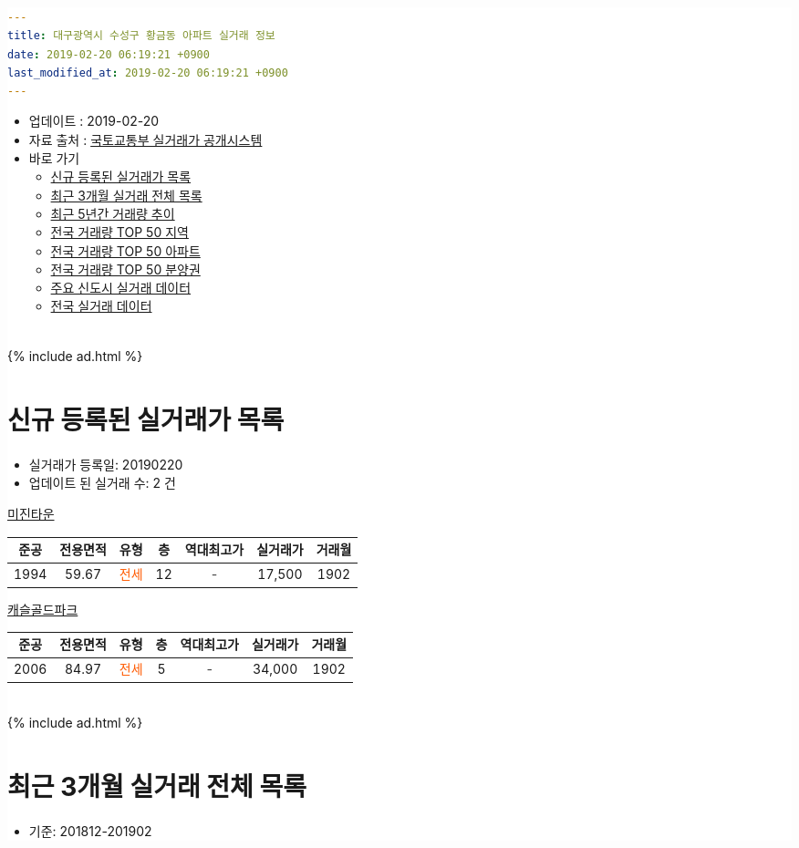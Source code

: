 ```yaml
---
title: 대구광역시 수성구 황금동 아파트 실거래 정보
date: 2019-02-20 06:19:21 +0900
last_modified_at: 2019-02-20 06:19:21 +0900
---
```


* 업데이트 : 2019-02-20
* 자료 출처 : [국토교통부 실거래가 공개시스템](http://rt.molit.go.kr)
* 바로 가기
    * [신규 등록된 실거래가 목록](#신규-등록된-실거래가-목록)
    * [최근 3개월 실거래 전체 목록](#최근-3개월-실거래-전체-목록)
    * [최근 5년간 거래량 추이](#최근-5년간-거래량-추이)
    * [전국 거래량 TOP 50 지역](https://inasie.github.io/apt-trade-info/최근-3개월-전국에서-가장-거래가-많이-발생한-지역)
    * [전국 거래량 TOP 50 아파트](https://inasie.github.io/apt-trade-info/최근-3개월-전국에서-가장-거래가-많이-발생한-아파트)
    * [전국 거래량 TOP 50 분양권](https://inasie.github.io/apt-trade-info/최근-3개월-전국에서-가장-거래가-많이-발생한-분양권)
    * [주요 신도시 실거래 데이터](https://inasie.github.io/apt-trade-info/주요-신도시)
    * [전국 실거래 데이터](https://inasie.github.io/apt-trade-info/전국)
<br>
{% include ad.html %}
<br>

# 신규 등록된 실거래가 목록
* 실거래가 등록일: 20190220
* 업데이트 된 실거래 수: 2 건


[미진타운](https://search.naver.com/search.naver?query=%EB%8C%80%EA%B5%AC%EA%B4%91%EC%97%AD%EC%8B%9C+%EC%88%98%EC%84%B1%EA%B5%AC+%ED%99%A9%EA%B8%88%EB%8F%99+%EB%AF%B8%EC%A7%84%ED%83%80%EC%9A%B4)

|준공|전용면적|유형|층|역대최고가|실거래가|거래월|
|:---:|:---:|:---:|:---:|:---:|:---:|:---:|
|1994|59.67|<span style="color:#ff5a00">전세</span>|12|<span style="color:#444444">-</span>|17,500|1902|

[캐슬골드파크](https://search.naver.com/search.naver?query=%EB%8C%80%EA%B5%AC%EA%B4%91%EC%97%AD%EC%8B%9C+%EC%88%98%EC%84%B1%EA%B5%AC+%ED%99%A9%EA%B8%88%EB%8F%99+%EC%BA%90%EC%8A%AC%EA%B3%A8%EB%93%9C%ED%8C%8C%ED%81%AC)

|준공|전용면적|유형|층|역대최고가|실거래가|거래월|
|:---:|:---:|:---:|:---:|:---:|:---:|:---:|
|2006|84.97|<span style="color:#ff5a00">전세</span>|5|<span style="color:#444444">-</span>|34,000|1902|


<br>
{% include ad.html %}
<br>

# 최근 3개월 실거래 전체 목록
* 기준: 201812-201902
